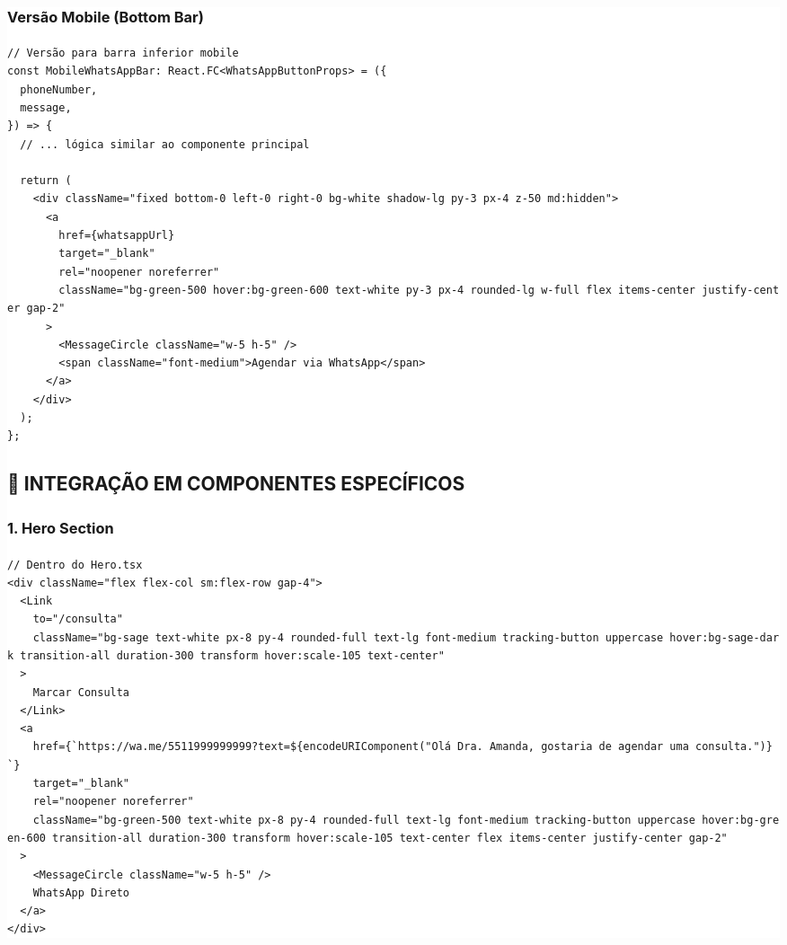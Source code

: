 ### Versão Mobile (Bottom Bar)

```tsx
// Versão para barra inferior mobile
const MobileWhatsAppBar: React.FC<WhatsAppButtonProps> = ({
  phoneNumber,
  message,
}) => {
  // ... lógica similar ao componente principal
  
  return (
    <div className="fixed bottom-0 left-0 right-0 bg-white shadow-lg py-3 px-4 z-50 md:hidden">
      <a
        href={whatsappUrl}
        target="_blank"
        rel="noopener noreferrer"
        className="bg-green-500 hover:bg-green-600 text-white py-3 px-4 rounded-lg w-full flex items-center justify-center gap-2"
      >
        <MessageCircle className="w-5 h-5" />
        <span className="font-medium">Agendar via WhatsApp</span>
      </a>
    </div>
  );
};
```

## 📱 INTEGRAÇÃO EM COMPONENTES ESPECÍFICOS

### 1. Hero Section

```tsx
// Dentro do Hero.tsx
<div className="flex flex-col sm:flex-row gap-4">
  <Link
    to="/consulta"
    className="bg-sage text-white px-8 py-4 rounded-full text-lg font-medium tracking-button uppercase hover:bg-sage-dark transition-all duration-300 transform hover:scale-105 text-center"
  >
    Marcar Consulta
  </Link>
  <a
    href={`https://wa.me/5511999999999?text=${encodeURIComponent("Olá Dra. Amanda, gostaria de agendar uma consulta.")}`}
    target="_blank"
    rel="noopener noreferrer"
    className="bg-green-500 text-white px-8 py-4 rounded-full text-lg font-medium tracking-button uppercase hover:bg-green-600 transition-all duration-300 transform hover:scale-105 text-center flex items-center justify-center gap-2"
  >
    <MessageCircle className="w-5 h-5" />
    WhatsApp Direto
  </a>
</div>
```
